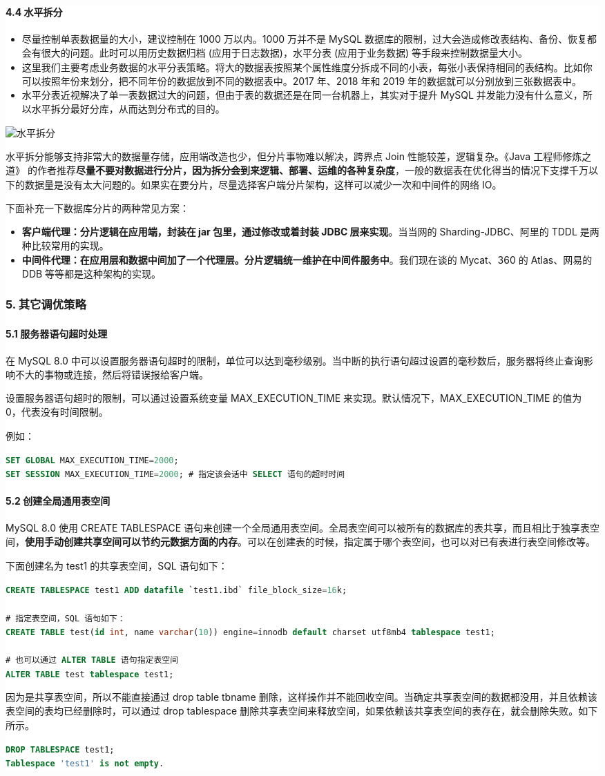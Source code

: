 #### 4.4 水平拆分

- 尽量控制单表数据量的大小，建议控制在 1000 万以内。1000 万并不是 MySQL 数据库的限制，过大会造成修改表结构、备份、恢复都会有很大的问题。此时可以用历史数据归档 (应用于日志数据)，水平分表 (应用于业务数据) 等手段来控制数据量大小。
- 这里我们主要考虑业务数据的水平分表策略。将大的数据表按照某个属性维度分拆成不同的小表，每张小表保持相同的表结构。比如你可以按照年份来划分，把不同年份的数据放到不同的数据表中。2017 年、2018 年和 2019 年的数据就可以分别放到三张数据表中。
- 水平分表近视解决了单一表数据过大的问题，但由于表的数据还是在同一台机器上，其实对于提升 MySQL 并发能力没有什么意义，所以水平拆分最好分库，从而达到分布式的目的。

![水平拆分](/mysql/数据分片-2.png)

水平拆分能够支持非常大的数据量存储，应用端改造也少，但分片事物难以解决，跨界点 Join 性能较差，逻辑复杂。《Java 工程师修炼之道》 的作者推荐**尽量不要对数据进行分片，因为拆分会到来逻辑、部署、运维的各种复杂度**，一般的数据表在优化得当的情况下支撑千万以下的数据量是没有太大问题的。如果实在要分片，尽量选择客户端分片架构，这样可以减少一次和中间件的网络 IO。

下面补充一下数据库分片的两种常见方案：

- **客户端代理：分片逻辑在应用端，封装在 jar 包里，通过修改或着封装 JDBC 层来实现**。当当网的 Sharding-JDBC、阿里的 TDDL 是两种比较常用的实现。
- **中间件代理：在应用层和数据中间加了一个代理层。分片逻辑统一维护在中间件服务中**。我们现在谈的 Mycat、360 的 Atlas、网易的 DDB 等等都是这种架构的实现。

### 5. 其它调优策略

#### 5.1 服务器语句超时处理

在 MySQL 8.0 中可以设置服务器语句超时的限制，单位可以达到毫秒级别。当中断的执行语句超过设置的毫秒数后，服务器将终止查询影响不大的事物或连接，然后将错误报给客户端。

设置服务器语句超时的限制，可以通过设置系统变量 MAX_EXECUTION_TIME 来实现。默认情况下，MAX_EXECUTION_TIME 的值为 0，代表没有时间限制。

例如：

```sql
SET GLOBAL MAX_EXECUTION_TIME=2000;
SET SESSION MAX_EXECUTION_TIME=2000; # 指定该会话中 SELECT 语句的超时时间
```

#### 5.2 创建全局通用表空间

MySQL 8.0 使用 CREATE TABLESPACE 语句来创建一个全局通用表空间。全局表空间可以被所有的数据库的表共享，而且相比于独享表空间，**使用手动创建共享空间可以节约元数据方面的内存**。可以在创建表的时候，指定属于哪个表空间，也可以对已有表进行表空间修改等。

下面创建名为 test1 的共享表空间，SQL 语句如下：

```sql
CREATE TABLESPACE test1 ADD datafile `test1.ibd` file_block_size=16k;

# 指定表空间，SQL 语句如下：
CREATE TABLE test(id int, name varchar(10)) engine=innodb default charset utf8mb4 tablespace test1;

# 也可以通过 ALTER TABLE 语句指定表空间
ALTER TABLE test tablespace test1;
```

因为是共享表空间，所以不能直接通过 drop table tbname 删除，这样操作并不能回收空间。当确定共享表空间的数据都没用，并且依赖该表空间的表均已经删除时，可以通过 drop tablespace 删除共享表空间来释放空间，如果依赖该共享表空间的表存在，就会删除失败。如下所示。

```sql
DROP TABLESPACE test1;
Tablespace 'test1' is not empty.
```
